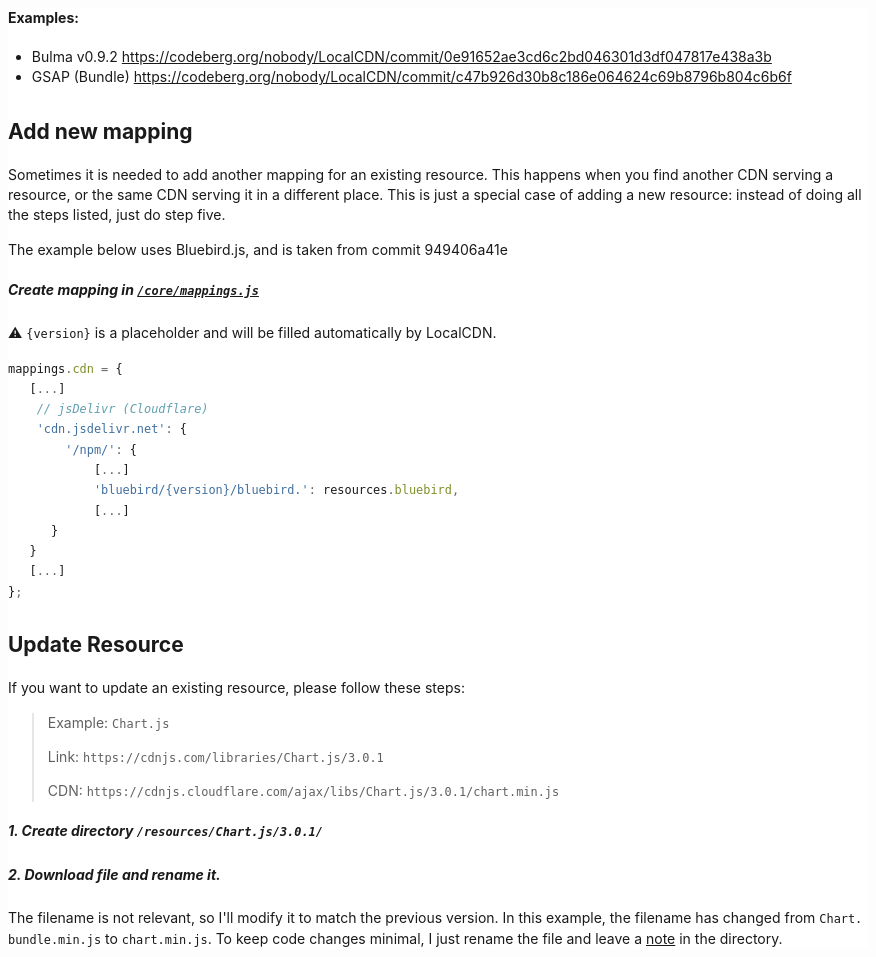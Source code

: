#### Examples:

* Bulma v0.9.2 https://codeberg.org/nobody/LocalCDN/commit/0e91652ae3cd6c2bd046301d3df047817e438a3b
* GSAP (Bundle) https://codeberg.org/nobody/LocalCDN/commit/c47b926d30b8c186e064624c69b8796b804c6b6f

## Add new mapping

Sometimes it is needed to add another mapping for an existing resource.  This happens when you find another CDN serving a resource, or the same CDN serving it in a different place. This is just a special case of adding a new resource: instead of doing all the steps listed, just do step five.

The example below uses Bluebird.js, and is taken from commit 949406a41e

##### Create mapping in [`/core/mappings.js`](https://codeberg.org/nobody/LocalCDN/src/commit/d2506369ab5e7cf24633899a8887b1ae48840d75/core/mappings.js#L280)

:warning: `{version}` is a placeholder and will be filled automatically by LocalCDN.

```javascript
mappings.cdn = {
   [...]
    // jsDelivr (Cloudflare)
    'cdn.jsdelivr.net': {
        '/npm/': {
            [...]
            'bluebird/{version}/bluebird.': resources.bluebird,
            [...]
      }
   }
   [...]
};
```

## Update Resource

If you want to update an existing resource, please follow these steps:

> Example: `Chart.js`
>
> Link: `https://cdnjs.com/libraries/Chart.js/3.0.1`
>
> CDN: `https://cdnjs.cloudflare.com/ajax/libs/Chart.js/3.0.1/chart.min.js`

##### 1. Create directory `/resources/Chart.js/3.0.1/`

##### 2. Download file and rename it.

The filename is not relevant, so I'll modify it to match the previous version. In this example, the filename has changed from `Chart.bundle.min.js` to `chart.min.js`. To keep code changes minimal, I just rename the file and leave a [note](https://codeberg.org/nobody/LocalCDN/src/commit/dfd53999855c604b48f9b24c60949d65eeb273fd/resources/Chart.js/3.0.1/note) in the directory.
